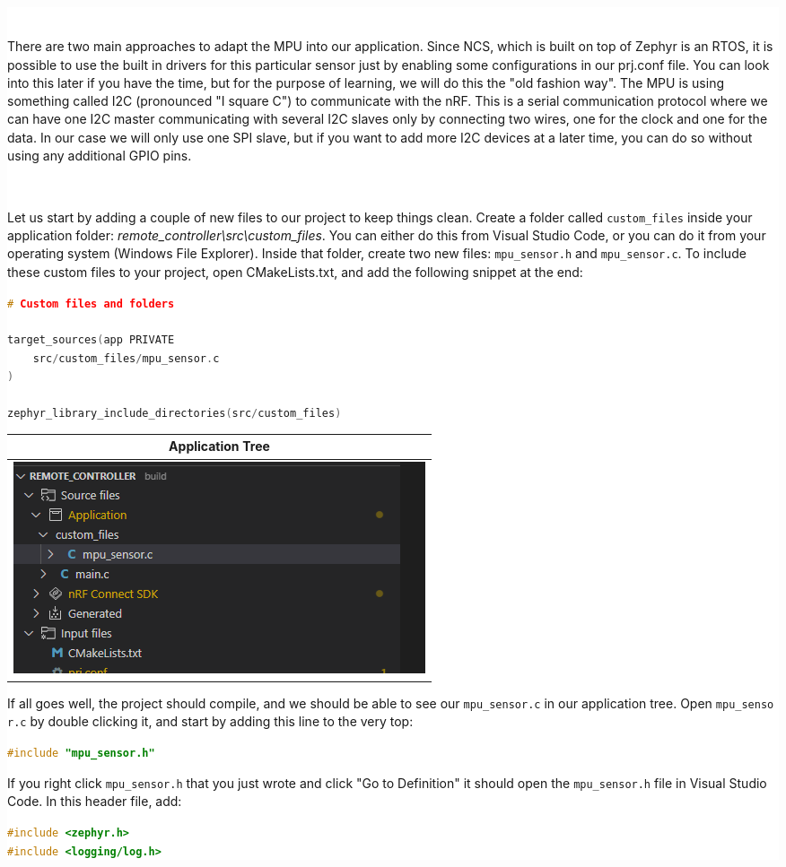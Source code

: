 </br>

There are two main approaches to adapt the MPU into our application. Since NCS, which is built on top of Zephyr is an RTOS, it is possible to use the built in drivers for this particular sensor just by enabling some configurations in our prj.conf file. You can look into this later if you have the time, but for the purpose of learning, we will do this the "old fashion way".
The MPU is using something called I2C (pronounced "I square C") to communicate with the nRF. This is a serial communication protocol where we can have one I2C master communicating with several I2C slaves only by connecting two wires, one for the clock and one for the data. In our case we will only use one SPI slave, but if you want to add more I2C devices at a later time, you can do so without using any additional GPIO pins.

</br>

Let us start by adding a couple of new files to our project to keep things clean. Create a folder called `custom_files` inside your application folder: *remote_controller\src\custom_files*. You can either do this from Visual Studio Code, or you can do it from your operating system (Windows File Explorer). Inside that folder, create two new files: `mpu_sensor.h` and `mpu_sensor.c`. To include these custom files to your project, open CMakeLists.txt, and add the following snippet at the end:
```C
# Custom files and folders

target_sources(app PRIVATE
    src/custom_files/mpu_sensor.c
)

zephyr_library_include_directories(src/custom_files)
```

Application Tree | 
------------ |
<img src="https://github.com/edvinand/Orbit/blob/main/images/application_tree_0.PNG"> |

If all goes well, the project should compile, and we should be able to see our `mpu_sensor.c` in our application tree. Open `mpu_sensor.c` by double clicking it, and start by adding this line to the very top:
```C
#include "mpu_sensor.h"
```

If you right click `mpu_sensor.h` that you just wrote and click "Go to Definition" it should open the `mpu_sensor.h` file in Visual Studio Code. In this header file, add:
```C
#include <zephyr.h>
#include <logging/log.h>
```
